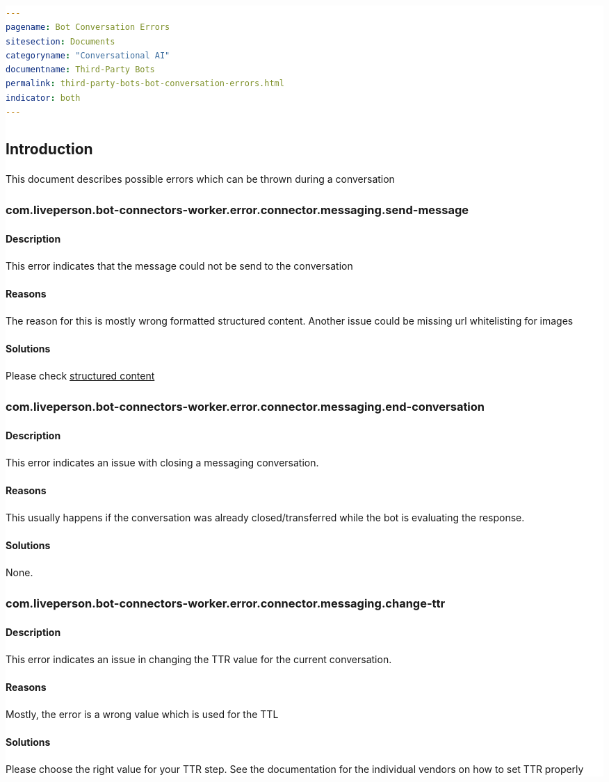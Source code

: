 ```yaml
---
pagename: Bot Conversation Errors
sitesection: Documents
categoryname: "Conversational AI"
documentname: Third-Party Bots
permalink: third-party-bots-bot-conversation-errors.html
indicator: both
---
```


## Introduction

This document describes possible errors which can be thrown during a conversation


### com.liveperson.bot-connectors-worker.error.connector.messaging.send-message

#### Description
This error indicates that the message could not be send to the conversation
#### Reasons
The reason for this is mostly wrong formatted structured content. Another issue could be missing url whitelisting for  images 
#### Solutions
Please check [structured content](getting-started-with-rich-messaging-introduction.html)

### com.liveperson.bot-connectors-worker.error.connector.messaging.end-conversation

#### Description
This error indicates an issue with closing a messaging conversation.
#### Reasons
This usually happens if the conversation was already closed/transferred while the bot is evaluating the response.
#### Solutions
None.

### com.liveperson.bot-connectors-worker.error.connector.messaging.change-ttr

#### Description
This error indicates an issue in changing the TTR value for the current conversation.
#### Reasons
Mostly, the error is a wrong value which is used for the TTL
#### Solutions
Please choose the right value for your TTR step.
See the documentation for the individual vendors on how to set TTR properly
